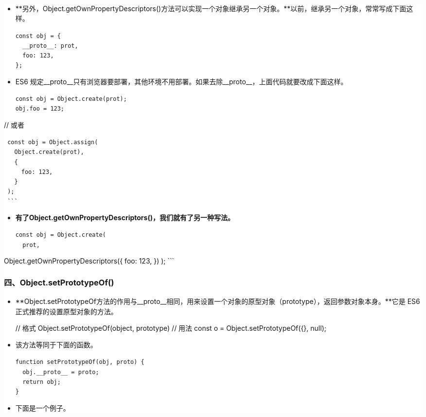    - **另外，Object.getOwnPropertyDescriptors()方法可以实现一个对象继承另一个对象。**以前，继承另一个对象，常常写成下面这样。

     ```
     const obj = {
       __proto__: prot,
       foo: 123,
     };
     ```

   - ES6 规定__proto__只有浏览器要部署，其他环境不用部署。如果去除__proto__，上面代码就要改成下面这样。

     ```
     const obj = Object.create(prot);
     obj.foo = 123;
// 或者
     
     const obj = Object.assign(
       Object.create(prot),
       {
         foo: 123,
       }
     );	
     ```
     
   - **有了Object.getOwnPropertyDescriptors()，我们就有了另一种写法。**

     ```
     const obj = Object.create(
       prot,
  Object.getOwnPropertyDescriptors({
         foo: 123,
       })
     );
     ```

### 四、Object.setPrototypeOf()

   - **Object.setPrototypeOf方法的作用与__proto__相同，用来设置一个对象的原型对象（prototype），返回参数对象本身。**它是 ES6 正式推荐的设置原型对象的方法。

     	// 格式
     	Object.setPrototypeOf(object, prototype)
     	// 用法
	const o = Object.setPrototypeOf({}, null);
     
  - 该方法等同于下面的函数。

    ```
    function setPrototypeOf(obj, proto) {
      obj.__proto__ = proto;
      return obj;
    }
    ```

  - 下面是一个例子。
    